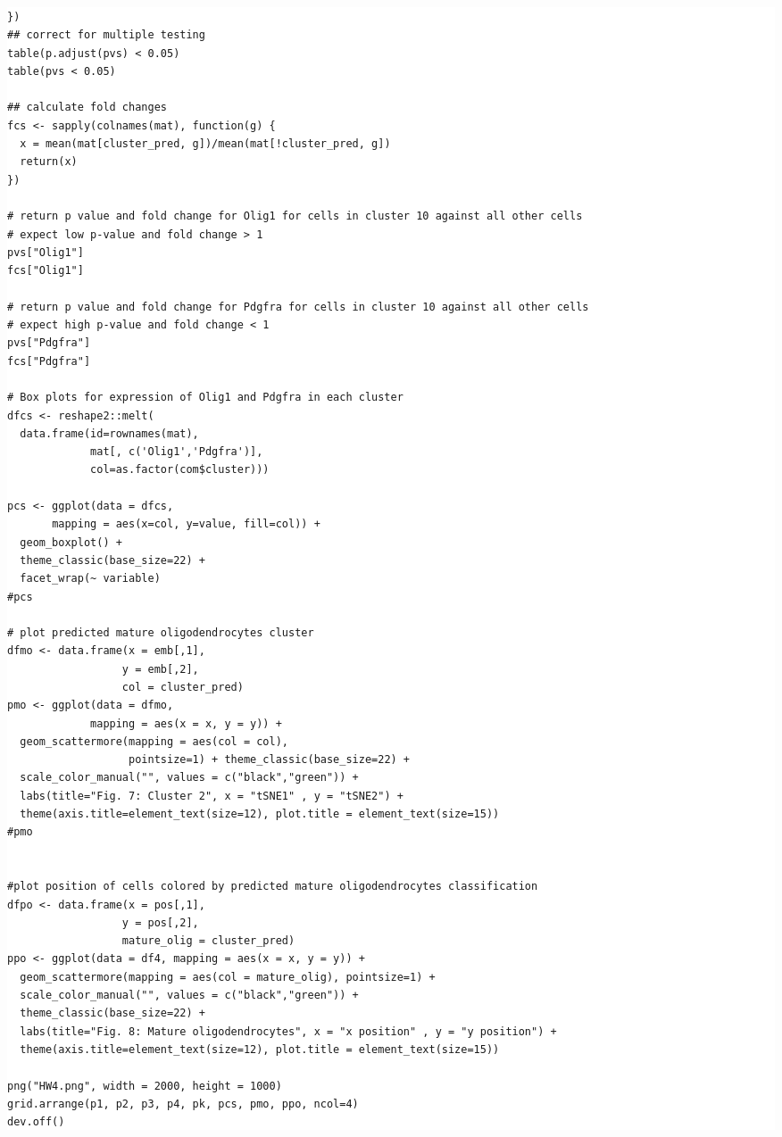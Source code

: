 ```{r}
})
## correct for multiple testing
table(p.adjust(pvs) < 0.05)
table(pvs < 0.05)

## calculate fold changes
fcs <- sapply(colnames(mat), function(g) {
  x = mean(mat[cluster_pred, g])/mean(mat[!cluster_pred, g])
  return(x)
})

# return p value and fold change for Olig1 for cells in cluster 10 against all other cells
# expect low p-value and fold change > 1
pvs["Olig1"]
fcs["Olig1"]

# return p value and fold change for Pdgfra for cells in cluster 10 against all other cells
# expect high p-value and fold change < 1
pvs["Pdgfra"]
fcs["Pdgfra"]

# Box plots for expression of Olig1 and Pdgfra in each cluster
dfcs <- reshape2::melt(
  data.frame(id=rownames(mat), 
             mat[, c('Olig1','Pdgfra')], 
             col=as.factor(com$cluster)))

pcs <- ggplot(data = dfcs, 
       mapping = aes(x=col, y=value, fill=col)) + 
  geom_boxplot() + 
  theme_classic(base_size=22) + 
  facet_wrap(~ variable)
#pcs

# plot predicted mature oligodendrocytes cluster
dfmo <- data.frame(x = emb[,1],
                  y = emb[,2],
                  col = cluster_pred)
pmo <- ggplot(data = dfmo,
             mapping = aes(x = x, y = y)) +
  geom_scattermore(mapping = aes(col = col), 
                   pointsize=1) + theme_classic(base_size=22) +
  scale_color_manual("", values = c("black","green")) +
  labs(title="Fig. 7: Cluster 2", x = "tSNE1" , y = "tSNE2") +
  theme(axis.title=element_text(size=12), plot.title = element_text(size=15))
#pmo


#plot position of cells colored by predicted mature oligodendrocytes classification
dfpo <- data.frame(x = pos[,1],
                  y = pos[,2],
                  mature_olig = cluster_pred)
ppo <- ggplot(data = df4, mapping = aes(x = x, y = y)) +
  geom_scattermore(mapping = aes(col = mature_olig), pointsize=1) +
  scale_color_manual("", values = c("black","green")) +
  theme_classic(base_size=22) +
  labs(title="Fig. 8: Mature oligodendrocytes", x = "x position" , y = "y position") +
  theme(axis.title=element_text(size=12), plot.title = element_text(size=15))

png("HW4.png", width = 2000, height = 1000)
grid.arrange(p1, p2, p3, p4, pk, pcs, pmo, ppo, ncol=4)
dev.off()

```